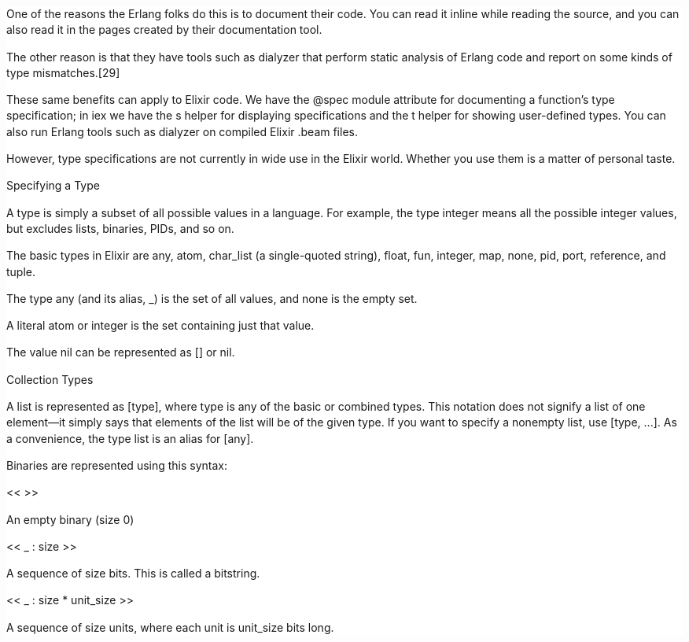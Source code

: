 



One of the reasons the Erlang folks do this is to document their code. You can read it inline while reading the source, and you can also read it in the pages created by their documentation tool.

The other reason is that they have tools such as dialyzer that perform static analysis of Erlang code and report on some kinds of type mismatches.[29]

These same benefits can apply to Elixir code. We have the @spec module attribute for documenting a function’s type specification; in iex we have the s helper for displaying specifications and the t helper for showing user-defined types. You can also run Erlang tools such as dialyzer on compiled Elixir .beam files.

However, type specifications are not currently in wide use in the Elixir world. Whether you use them is a matter of personal taste.





Specifying a Type


A type is simply a subset of all possible values in a language. For example, the type integer means all the possible integer values, but excludes lists, binaries, PIDs, and so on.

The basic types in Elixir are any, atom, char_list (a single-quoted string), float, fun, integer, map, none, pid, port, reference, and tuple.

The type any (and its alias, _) is the set of all values, and none is the empty set.

A literal atom or integer is the set containing just that value.

The value nil can be represented as [] or nil.





Collection Types


A list is represented as [type], where type is any of the basic or combined types. This notation does not signify a list of one element—it simply says that elements of the list will be of the given type. If you want to specify a nonempty list, use [type, ...]. As a convenience, the type list is an alias for [any].

Binaries are represented using this syntax:

<< >>

An empty binary (size 0)



<< _ : size >>

A sequence of size bits. This is called a bitstring.



<< _ : size * unit_size >>

A sequence of size units, where each unit is unit_size bits long.

